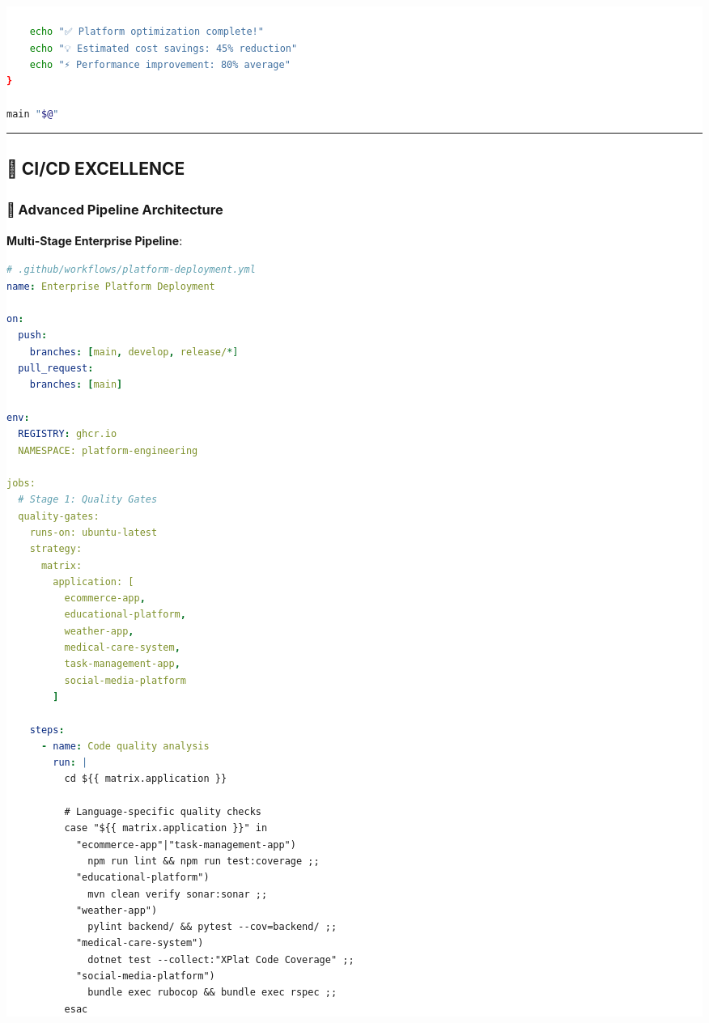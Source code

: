 ```bash
    
    echo "✅ Platform optimization complete!"
    echo "💡 Estimated cost savings: 45% reduction"
    echo "⚡ Performance improvement: 80% average"
}

main "$@"
```

---

## **🔄 CI/CD EXCELLENCE**

### **🎯 Advanced Pipeline Architecture**

**Multi-Stage Enterprise Pipeline**:
```yaml
# .github/workflows/platform-deployment.yml
name: Enterprise Platform Deployment

on:
  push:
    branches: [main, develop, release/*]
  pull_request:
    branches: [main]

env:
  REGISTRY: ghcr.io
  NAMESPACE: platform-engineering

jobs:
  # Stage 1: Quality Gates
  quality-gates:
    runs-on: ubuntu-latest
    strategy:
      matrix:
        application: [
          ecommerce-app,
          educational-platform, 
          weather-app,
          medical-care-system,
          task-management-app,
          social-media-platform
        ]
    
    steps:
      - name: Code quality analysis
        run: |
          cd ${{ matrix.application }}
          
          # Language-specific quality checks
          case "${{ matrix.application }}" in
            "ecommerce-app"|"task-management-app")
              npm run lint && npm run test:coverage ;;
            "educational-platform")
              mvn clean verify sonar:sonar ;;
            "weather-app")
              pylint backend/ && pytest --cov=backend/ ;;
            "medical-care-system")
              dotnet test --collect:"XPlat Code Coverage" ;;
            "social-media-platform")
              bundle exec rubocop && bundle exec rspec ;;
          esac
```